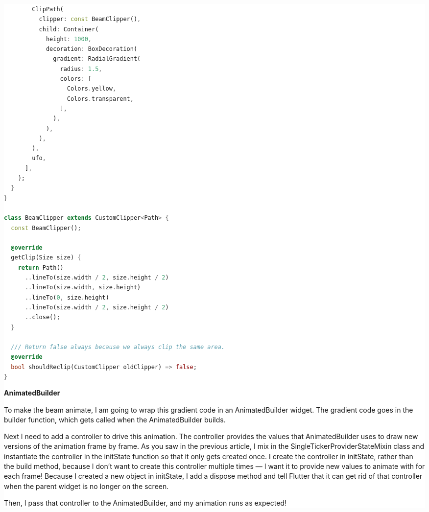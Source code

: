 ```dart
        ClipPath(
          clipper: const BeamClipper(),
          child: Container(
            height: 1000,
            decoration: BoxDecoration(
              gradient: RadialGradient(
                radius: 1.5,
                colors: [
                  Colors.yellow,
                  Colors.transparent,
                ],
              ),
            ),
          ),
        ),
        ufo,
      ],
    );
  }
}

class BeamClipper extends CustomClipper<Path> {
  const BeamClipper();

  @override
  getClip(Size size) {
    return Path()
      ..lineTo(size.width / 2, size.height / 2)
      ..lineTo(size.width, size.height)
      ..lineTo(0, size.height)
      ..lineTo(size.width / 2, size.height / 2)
      ..close();
  }

  /// Return false always because we always clip the same area.
  @override
  bool shouldReclip(CustomClipper oldClipper) => false;
}
```

**AnimatedBuilder**

To make the beam animate, I am going to wrap this gradient code in an AnimatedBuilder widget. The gradient code goes in the builder function, which gets called when the AnimatedBuilder builds.

Next I need to add a controller to drive this animation. The controller provides the values that AnimatedBuilder uses to draw new versions of the animation frame by frame. As you saw in the previous article, I mix in the SingleTickerProviderStateMixin class and instantiate the controller in the initState function so that it only gets created once. I create the controller in initState, rather than the build method, because I don’t want to create this controller multiple times — I want it to provide new values to animate with for each frame! Because I created a new object in initState, I add a dispose method and tell Flutter that it can get rid of that controller when the parent widget is no longer on the screen.

Then, I pass that controller to the AnimatedBuilder, and my animation runs as expected!
